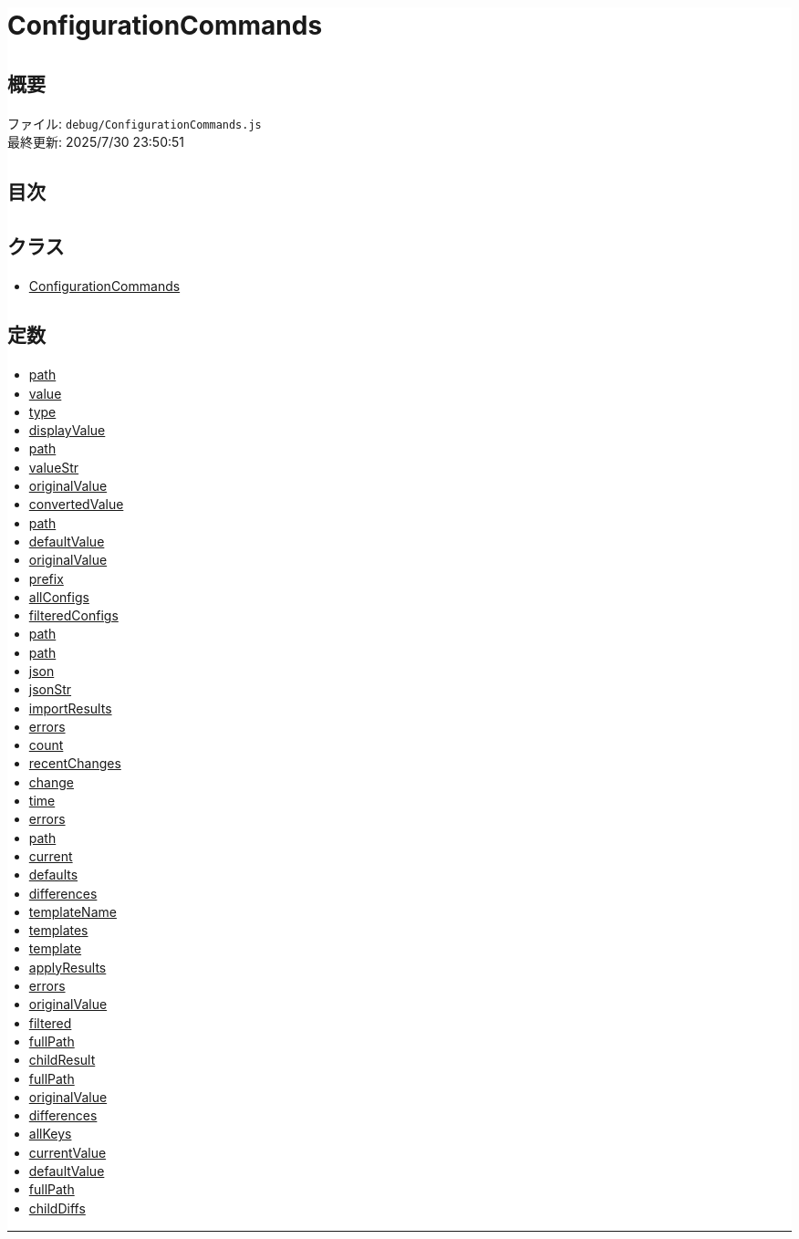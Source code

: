 # ConfigurationCommands

## 概要

ファイル: `debug/ConfigurationCommands.js`  
最終更新: 2025/7/30 23:50:51

## 目次

## クラス
- [ConfigurationCommands](#configurationcommands)
## 定数
- [path](#path)
- [value](#value)
- [type](#type)
- [displayValue](#displayvalue)
- [path](#path)
- [valueStr](#valuestr)
- [originalValue](#originalvalue)
- [convertedValue](#convertedvalue)
- [path](#path)
- [defaultValue](#defaultvalue)
- [originalValue](#originalvalue)
- [prefix](#prefix)
- [allConfigs](#allconfigs)
- [filteredConfigs](#filteredconfigs)
- [path](#path)
- [path](#path)
- [json](#json)
- [jsonStr](#jsonstr)
- [importResults](#importresults)
- [errors](#errors)
- [count](#count)
- [recentChanges](#recentchanges)
- [change](#change)
- [time](#time)
- [errors](#errors)
- [path](#path)
- [current](#current)
- [defaults](#defaults)
- [differences](#differences)
- [templateName](#templatename)
- [templates](#templates)
- [template](#template)
- [applyResults](#applyresults)
- [errors](#errors)
- [originalValue](#originalvalue)
- [filtered](#filtered)
- [fullPath](#fullpath)
- [childResult](#childresult)
- [fullPath](#fullpath)
- [originalValue](#originalvalue)
- [differences](#differences)
- [allKeys](#allkeys)
- [currentValue](#currentvalue)
- [defaultValue](#defaultvalue)
- [fullPath](#fullpath)
- [childDiffs](#childdiffs)

---